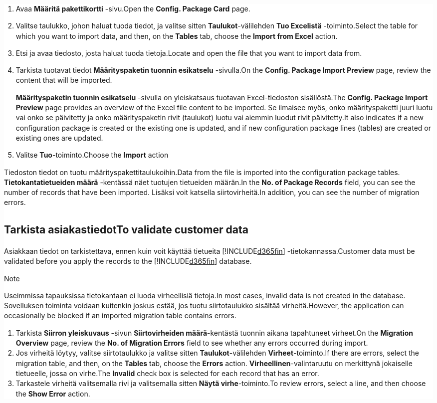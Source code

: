 1. <span data-ttu-id="5e66c-236">Avaa **Määritä pakettikortti** -sivu.</span><span class="sxs-lookup"><span data-stu-id="5e66c-236">Open the **Config. Package Card** page.</span></span>
2. <span data-ttu-id="5e66c-237">Valitse taulukko, johon haluat tuoda tiedot, ja valitse sitten **Taulukot**-välilehden **Tuo Excelistä** -toiminto.</span><span class="sxs-lookup"><span data-stu-id="5e66c-237">Select the table for which you want to import data, and then, on the **Tables** tab, choose the **Import from Excel** action.</span></span>
3. <span data-ttu-id="5e66c-238">Etsi ja avaa tiedosto, josta haluat tuoda tietoja.</span><span class="sxs-lookup"><span data-stu-id="5e66c-238">Locate and open the file that you want to import data from.</span></span>
4. <span data-ttu-id="5e66c-239">Tarkista tuotavat tiedot **Määrityspaketin tuonnin esikatselu** -sivulla.</span><span class="sxs-lookup"><span data-stu-id="5e66c-239">On the **Config. Package Import Preview** page, review the content that will be imported.</span></span>

    <span data-ttu-id="5e66c-240">**Määrityspaketin tuonnin esikatselu** -sivulla on yleiskatsaus tuotavan Excel-tiedoston sisällöstä.</span><span class="sxs-lookup"><span data-stu-id="5e66c-240">The **Config. Package Import Preview** page provides an overview of the Excel file content to be imported.</span></span> <span data-ttu-id="5e66c-241">Se ilmaisee myös, onko määrityspaketti juuri luotu vai onko se päivitetty ja onko määrityspaketin rivit (taulukot) luotu vai aiemmin luodut rivit päivitetty.</span><span class="sxs-lookup"><span data-stu-id="5e66c-241">It also indicates if a new configuration package is created or the existing one is updated, and if new configuration package lines (tables) are created or existing ones are updated.</span></span>    
5. <span data-ttu-id="5e66c-242">Valitse **Tuo**-toiminto.</span><span class="sxs-lookup"><span data-stu-id="5e66c-242">Choose the **Import** action</span></span>

<span data-ttu-id="5e66c-243">Tiedoston tiedot on tuotu määrityspakettitaulukoihin.</span><span class="sxs-lookup"><span data-stu-id="5e66c-243">Data from the file is imported into the configuration package tables.</span></span> <span data-ttu-id="5e66c-244">**Tietokantatietueiden määrä** -kentässä näet tuotujen tietueiden määrän.</span><span class="sxs-lookup"><span data-stu-id="5e66c-244">In the **No. of Package Records** field, you can see the number of records that have been imported.</span></span> <span data-ttu-id="5e66c-245">Lisäksi voit katsella siirtovirheitä.</span><span class="sxs-lookup"><span data-stu-id="5e66c-245">In addition, you can see the number of migration errors.</span></span>

## <a name="to-validate-customer-data"></a><span data-ttu-id="5e66c-246">Tarkista asiakastiedot</span><span class="sxs-lookup"><span data-stu-id="5e66c-246">To validate customer data</span></span>
<span data-ttu-id="5e66c-247">Asiakkaan tiedot on tarkistettava, ennen kuin voit käyttää tietueita [!INCLUDE[d365fin](includes/d365fin_md.md)] -tietokannassa.</span><span class="sxs-lookup"><span data-stu-id="5e66c-247">Customer data must be validated before you apply the records to the [!INCLUDE[d365fin](includes/d365fin_md.md)] database.</span></span>  

> [!NOTE]  
>  <span data-ttu-id="5e66c-248">Useimmissa tapauksissa tietokantaan ei luoda virheellisiä tietoja.</span><span class="sxs-lookup"><span data-stu-id="5e66c-248">In most cases, invalid data is not created in the database.</span></span> <span data-ttu-id="5e66c-249">Sovelluksen toiminta voidaan kuitenkin joskus estää, jos tuotu siirtotaulukko sisältää virheitä.</span><span class="sxs-lookup"><span data-stu-id="5e66c-249">However, the application can occasionally be blocked if an imported migration table contains errors.</span></span>  

1. <span data-ttu-id="5e66c-250">Tarkista **Siirron yleiskuvaus** -sivun **Siirtovirheiden määrä**-kentästä tuonnin aikana tapahtuneet virheet.</span><span class="sxs-lookup"><span data-stu-id="5e66c-250">On the **Migration Overview** page, review the **No. of Migration Errors** field to see whether any errors occurred during import.</span></span>  
2. <span data-ttu-id="5e66c-251">Jos virheitä löytyy, valitse siirtotaulukko ja valitse sitten **Taulukot**-välilehden **Virheet**-toiminto.</span><span class="sxs-lookup"><span data-stu-id="5e66c-251">If there are errors, select the migration table, and then, on the **Tables** tab, choose the **Errors** action.</span></span> <span data-ttu-id="5e66c-252">**Virheellinen**-valintaruutu on merkittynä jokaiselle tietueelle, jossa on virhe.</span><span class="sxs-lookup"><span data-stu-id="5e66c-252">The **Invalid** check box is selected for each record that has an error.</span></span>  
3. <span data-ttu-id="5e66c-253">Tarkastele virheitä valitsemalla rivi ja valitsemalla sitten **Näytä virhe**-toiminto.</span><span class="sxs-lookup"><span data-stu-id="5e66c-253">To review errors, select a line, and then choose the **Show Error** action.</span></span>  
